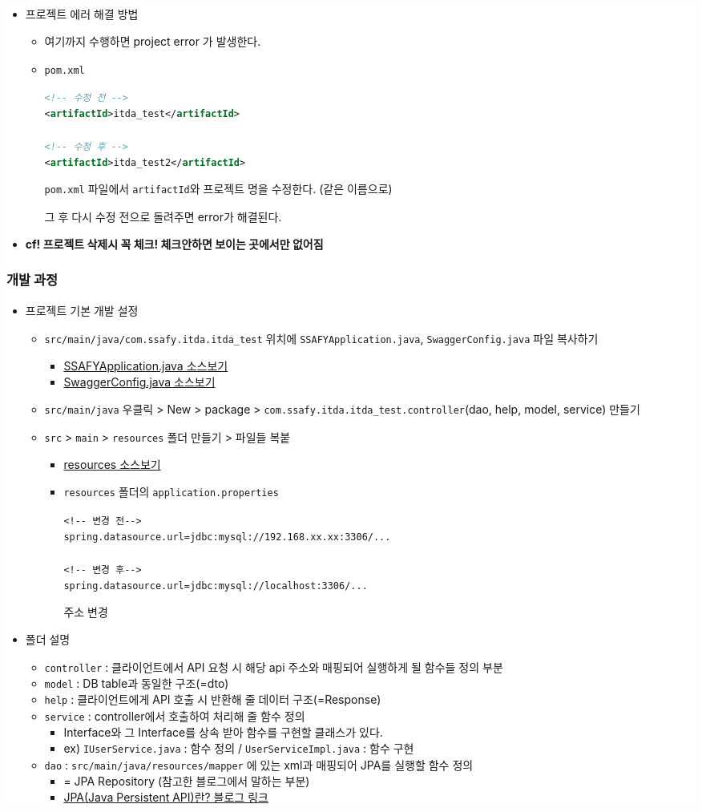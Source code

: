 

* 프로젝트 에러 해결 방법

  * 여기까지 수행하면 project error 가 발생한다.

  * `pom.xml`

    ```xml
    <!-- 수정 전 -->
    <artifactId>itda_test</artifactId>
    
    <!-- 수정 후 -->
    <artifactId>itda_test2</artifactId>
    ```

    `pom.xml` 파일에서 `artifactId`와 프로젝트 명을 수정한다. (같은 이름으로)

    그 후 다시 수정 전으로 돌려주면 error가 해결된다.

* **cf! 프로젝트 삭제시 꼭 체크! 체크안하면 보이는 곳에서만 없어짐**

### 개발 과정

* 프로젝트 기본 개발 설정

  * `src/main/java/com.ssafy.itda.itda_test` 위치에 `SSAFYApplication.java`, `SwaggerConfig.java` 파일 복사하기

    * [SSAFYApplication.java 소스보기](./java_setting_files/src_main_java_package/SSAFYApplication.java)
    * [SwaggerConfig.java 소스보기](./java_setting_files/src_main_java_package/SwaggerConfig.java)

  * `src/main/java` 우클릭 > New > package > `com.ssafy.itda.itda_test.controller`(dao, help, model, service) 만들기

  * `src` > `main` > `resources` 폴더 만들기 > 파일들 복붙

    * [resources 소스보기](./java_setting_files/src_main_resource)

    * `resources` 폴더의 `application.properties` 

      ```
      <!-- 변경 전-->
      spring.datasource.url=jdbc:mysql://192.168.xx.xx:3306/...
      
      <!-- 변경 후-->
      spring.datasource.url=jdbc:mysql://localhost:3306/...
      
      ```

      주소 변경

* 폴더 설명

  * `controller` : 클라이언트에서 API 요청 시 해당 api 주소와 매핑되어 실행하게 될 함수들 정의 부분
  * `model` : DB table과 동일한 구조(=dto)
  * `help` : 클라이언트에게 API 호출 시 반환해 줄 데이터 구조(=Response)
  * `service` : controller에서 호출하여 처리해 줄 함수 정의
    * Interface와 그 Interface를 상속 받아 함수를 구현할 클래스가 있다.
    * ex) `IUserService.java` : 함수 정의 / `UserServiceImpl.java` : 함수 구현
  * `dao` : `src/main/java/resources/mapper` 에 있는 xml과 매핑되어 JPA를 실행할 함수 정의
    * = JPA Repository (참고한 블로그에서 말하는 부분)
    * [JPA(Java Persistent API)란? 블로그 링크](https://blog.woniper.net/255)
